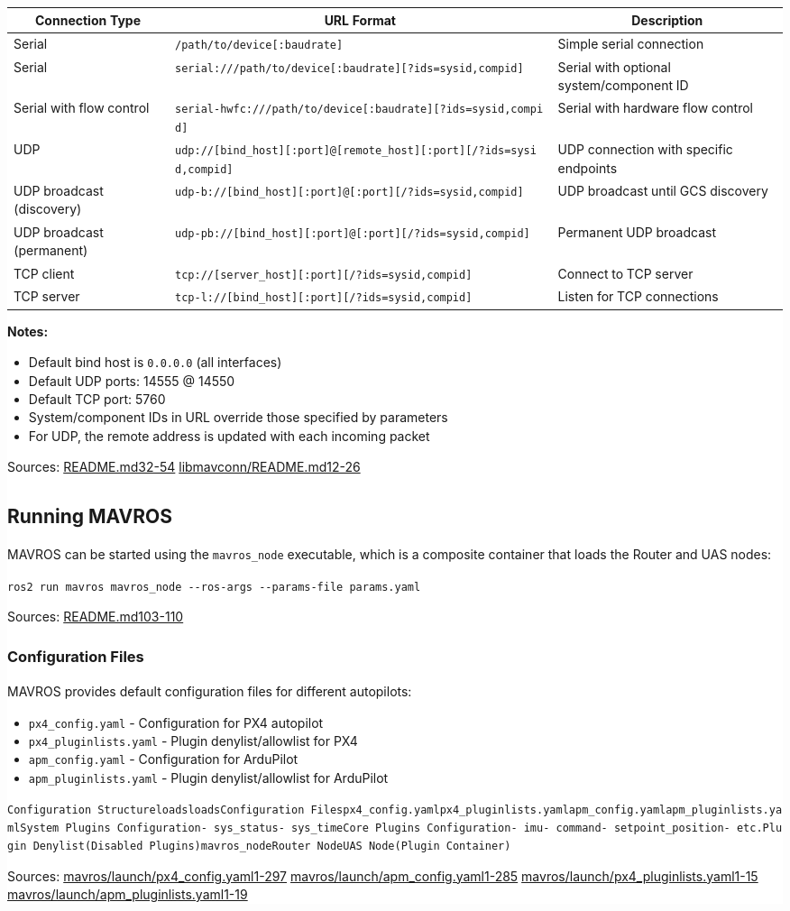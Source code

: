 | Connection Type | URL Format | Description |
| --- | --- | --- |
| Serial | `/path/to/device[:baudrate]` | Simple serial connection |
| Serial | `serial:///path/to/device[:baudrate][?ids=sysid,compid]` | Serial with optional system/component ID |
| Serial with flow control | `serial-hwfc:///path/to/device[:baudrate][?ids=sysid,compid]` | Serial with hardware flow control |
| UDP | `udp://[bind_host][:port]@[remote_host][:port][/?ids=sysid,compid]` | UDP connection with specific endpoints |
| UDP broadcast (discovery) | `udp-b://[bind_host][:port]@[:port][/?ids=sysid,compid]` | UDP broadcast until GCS discovery |
| UDP broadcast (permanent) | `udp-pb://[bind_host][:port]@[:port][/?ids=sysid,compid]` | Permanent UDP broadcast |
| TCP client | `tcp://[server_host][:port][/?ids=sysid,compid]` | Connect to TCP server |
| TCP server | `tcp-l://[bind_host][:port][/?ids=sysid,compid]` | Listen for TCP connections |

**Notes:**

-   Default bind host is `0.0.0.0` (all interfaces)
-   Default UDP ports: 14555 @ 14550
-   Default TCP port: 5760
-   System/component IDs in URL override those specified by parameters
-   For UDP, the remote address is updated with each incoming packet

Sources: [README.md32-54](https://github.com/mavlink/mavros/blob/44fa2f90/README.md#L32-L54) [libmavconn/README.md12-26](https://github.com/mavlink/mavros/blob/44fa2f90/libmavconn/README.md#L12-L26)

## Running MAVROS

MAVROS can be started using the `mavros_node` executable, which is a composite container that loads the Router and UAS nodes:

```
ros2 run mavros mavros_node --ros-args --params-file params.yaml
```

Sources: [README.md103-110](https://github.com/mavlink/mavros/blob/44fa2f90/README.md#L103-L110)

### Configuration Files

MAVROS provides default configuration files for different autopilots:

-   `px4_config.yaml` - Configuration for PX4 autopilot
-   `px4_pluginlists.yaml` - Plugin denylist/allowlist for PX4
-   `apm_config.yaml` - Configuration for ArduPilot
-   `apm_pluginlists.yaml` - Plugin denylist/allowlist for ArduPilot

```
Configuration StructureloadsloadsConfiguration Filespx4_config.yamlpx4_pluginlists.yamlapm_config.yamlapm_pluginlists.yamlSystem Plugins Configuration- sys_status- sys_timeCore Plugins Configuration- imu- command- setpoint_position- etc.Plugin Denylist(Disabled Plugins)mavros_nodeRouter NodeUAS Node(Plugin Container)
```

Sources: [mavros/launch/px4\_config.yaml1-297](https://github.com/mavlink/mavros/blob/44fa2f90/mavros/launch/px4_config.yaml#L1-L297) [mavros/launch/apm\_config.yaml1-285](https://github.com/mavlink/mavros/blob/44fa2f90/mavros/launch/apm_config.yaml#L1-L285) [mavros/launch/px4\_pluginlists.yaml1-15](https://github.com/mavlink/mavros/blob/44fa2f90/mavros/launch/px4_pluginlists.yaml#L1-L15) [mavros/launch/apm\_pluginlists.yaml1-19](https://github.com/mavlink/mavros/blob/44fa2f90/mavros/launch/apm_pluginlists.yaml#L1-L19)
